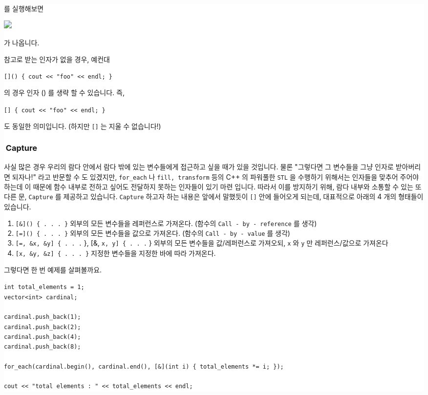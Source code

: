 

를 실행해보면


![](http://img1.daumcdn.net/thumb/R1920x0/?fname=http%3A%2F%2Fcfile8.uf.tistory.com%2Fimage%2F1809903350EB09F003B36C)



가 나옵니다.


참고로 받는 인자가 없을 경우, 예컨대

```cpp-formatted
[]() { cout << "foo" << endl; }
```



의 경우 인자 () 를 생략 할 수 있습니다. 즉,

```cpp-formatted
[] { cout << "foo" << endl; }
```



도 동일한 의미입니다. (하지만 `[]` 는 지울 수 없습니다!)



###  Capture




사실 많은 경우 우리의 람다 안에서 람다 밖에 있는 변수들에게 접근하고 싶을 때가 있을 것입니다. 물론 "그렇다면 그 변수들을 그냥 인자로 받아버리면 되자나!" 라고 반문할 수 도 있겠지만, `for_each` 나 `fill, transform` 등의 C++ 의 파워풀한 `STL` 을 수행하기 위해서는 인자들을 맞추어 주어야 하는데 이 때문에 함수 내부로 전하고 싶어도 전달하지 못하는 인자들이 있기 마련 입니다.
따라서 이를 방지하기 위해, 람다 내부와 소통할 수 있는 또다른 문, `Capture` 를 제공하고 있습니다. `Capture` 하고자 하는 내용은 앞에서 말했듯이 `[]` 안에 들어오게 되는데, 대표적으로 아래의 4 개의 형태들이 있습니다.

1. `[&]() { . . . }` 외부의 모든 변수들을 레퍼런스로 가져온다. (함수의 `Call - by - reference` 를 생각)
2. `[=]() { . . . }` 외부의 모든 변수들을 값으로 가져온다. (함수의 `Call - by - value` 를 생각)
3. `[=, &x, &y] { . . .` }, [&, `x, y] { . . .` } 외부의 모든 변수들을 값/레퍼런스로 가져오되, `x` 와 `y` 만 레퍼런스/값으로 가져온다
4. `[x, &y, &z] { . . . }` 지정한 변수들을 지정한 바에 따라 가져온다.



그렇다면 한 번 예제를 살펴볼까요.


```cpp-formatted
int total_elements = 1;
vector<int> cardinal;

cardinal.push_back(1);
cardinal.push_back(2);
cardinal.push_back(4);
cardinal.push_back(8);

for_each(cardinal.begin(), cardinal.end(), [&](int i) { total_elements *= i; });

cout << "total elements : " << total_elements << endl;
```
